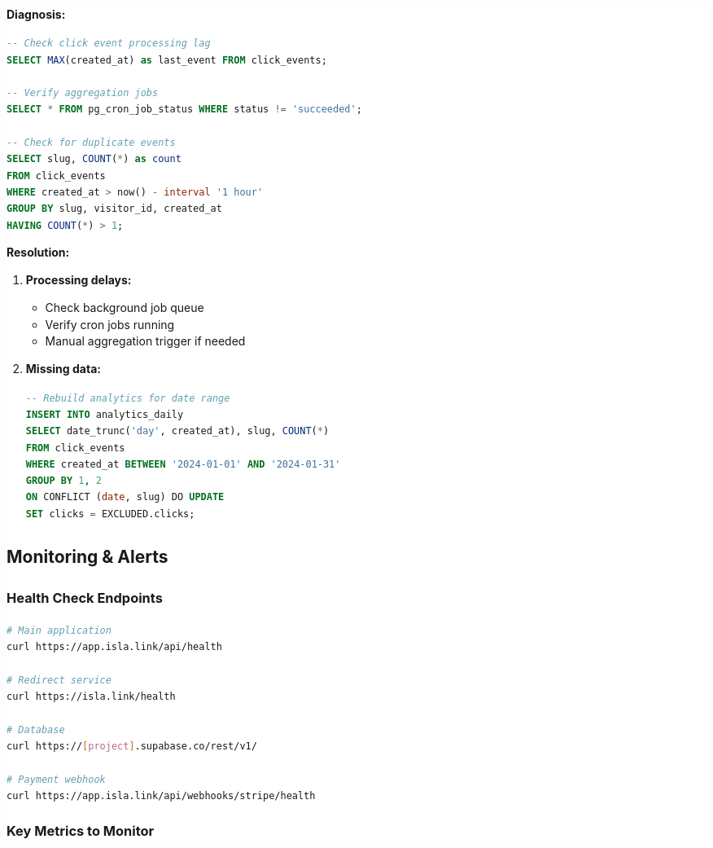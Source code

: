 **Diagnosis:**
```sql
-- Check click event processing lag
SELECT MAX(created_at) as last_event FROM click_events;

-- Verify aggregation jobs
SELECT * FROM pg_cron_job_status WHERE status != 'succeeded';

-- Check for duplicate events
SELECT slug, COUNT(*) as count
FROM click_events
WHERE created_at > now() - interval '1 hour'
GROUP BY slug, visitor_id, created_at
HAVING COUNT(*) > 1;
```

**Resolution:**
1. **Processing delays:**
   - Check background job queue
   - Verify cron jobs running
   - Manual aggregation trigger if needed

2. **Missing data:**
   ```sql
   -- Rebuild analytics for date range
   INSERT INTO analytics_daily
   SELECT date_trunc('day', created_at), slug, COUNT(*)
   FROM click_events
   WHERE created_at BETWEEN '2024-01-01' AND '2024-01-31'
   GROUP BY 1, 2
   ON CONFLICT (date, slug) DO UPDATE
   SET clicks = EXCLUDED.clicks;
   ```

## Monitoring & Alerts

### Health Check Endpoints
```bash
# Main application
curl https://app.isla.link/api/health

# Redirect service
curl https://isla.link/health

# Database
curl https://[project].supabase.co/rest/v1/

# Payment webhook
curl https://app.isla.link/api/webhooks/stripe/health
```

### Key Metrics to Monitor
